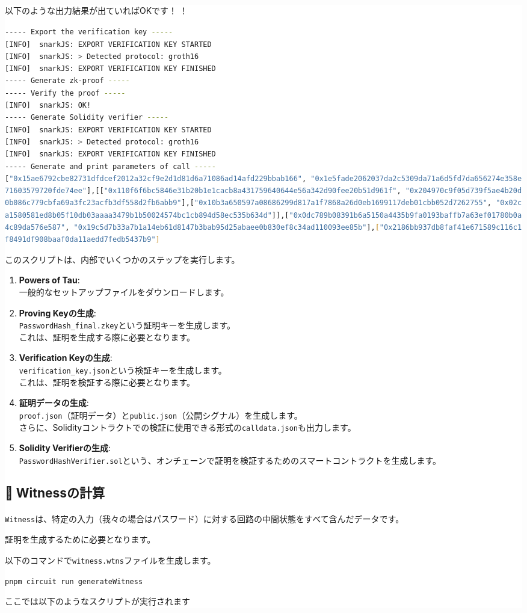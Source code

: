 以下のような出力結果が出ていればOKです！ ！

```bash
----- Export the verification key -----
[INFO]  snarkJS: EXPORT VERIFICATION KEY STARTED
[INFO]  snarkJS: > Detected protocol: groth16
[INFO]  snarkJS: EXPORT VERIFICATION KEY FINISHED
----- Generate zk-proof -----
----- Verify the proof -----
[INFO]  snarkJS: OK!
----- Generate Solidity verifier -----
[INFO]  snarkJS: EXPORT VERIFICATION KEY STARTED
[INFO]  snarkJS: > Detected protocol: groth16
[INFO]  snarkJS: EXPORT VERIFICATION KEY FINISHED
----- Generate and print parameters of call -----
["0x15ae6792cbe82731dfdcef2012a32cf9e2d1d81d6a71086ad14afd229bbab166", "0x1e5fade2062037da2c5309da71a6d5fd7da656274e358e71603579720fde74ee"],[["0x110f6f6bc5846e31b20b1e1cacb8a431759640644e56a342d90fee20b51d961f", "0x204970c9f05d739f5ae4b20d0b086c779cbfa69a3fc23acfb3df558d2fb6abb9"],["0x10b3a650597a08686299d817a1f7868a26d0eb1699117deb01cbb052d7262755", "0x02ca1580581ed8b05f10db03aaaa3479b1b50024574bc1cb894d58ec535b634d"]],["0x0dc789b08391b6a5150a4435b9fa0193baffb7a63ef01780b0a4c89da576e587", "0x19c5d7b33a7b1a14eb61d8147b3bab95d25abaee0b830ef8c34ad110093ee85b"],["0x2186bb937db8faf41e671589c116c1f8491df908baaf0da11aedd7fedb5437b9"]
```

このスクリプトは、内部でいくつかのステップを実行します。

1.  **Powers of Tau**:   
    一般的なセットアップファイルをダウンロードします。

2.  **Proving Keyの生成**:  
    `PasswordHash_final.zkey`という証明キーを生成します。  
    これは、証明を生成する際に必要となります。

3.  **Verification Keyの生成**:   
    `verification_key.json`という検証キーを生成します。  
    これは、証明を検証する際に必要となります。

5.  **証明データの生成**:  
    `proof.json`（証明データ）と`public.json`（公開シグナル）を生成します。  
    さらに、Solidityコントラクトでの検証に使用できる形式の`calldata.json`も出力します。

6.  **Solidity Verifierの生成**:   
    `PasswordHashVerifier.sol`という、オンチェーンで証明を検証するためのスマートコントラクトを生成します。

## 🧾 Witnessの計算

`Witness`は、特定の入力（我々の場合はパスワード）に対する回路の中間状態をすべて含んだデータです。

証明を生成するために必要となります。

以下のコマンドで`witness.wtns`ファイルを生成します。

```bash
pnpm circuit run generateWitness
```

ここでは以下のようなスクリプトが実行されます
